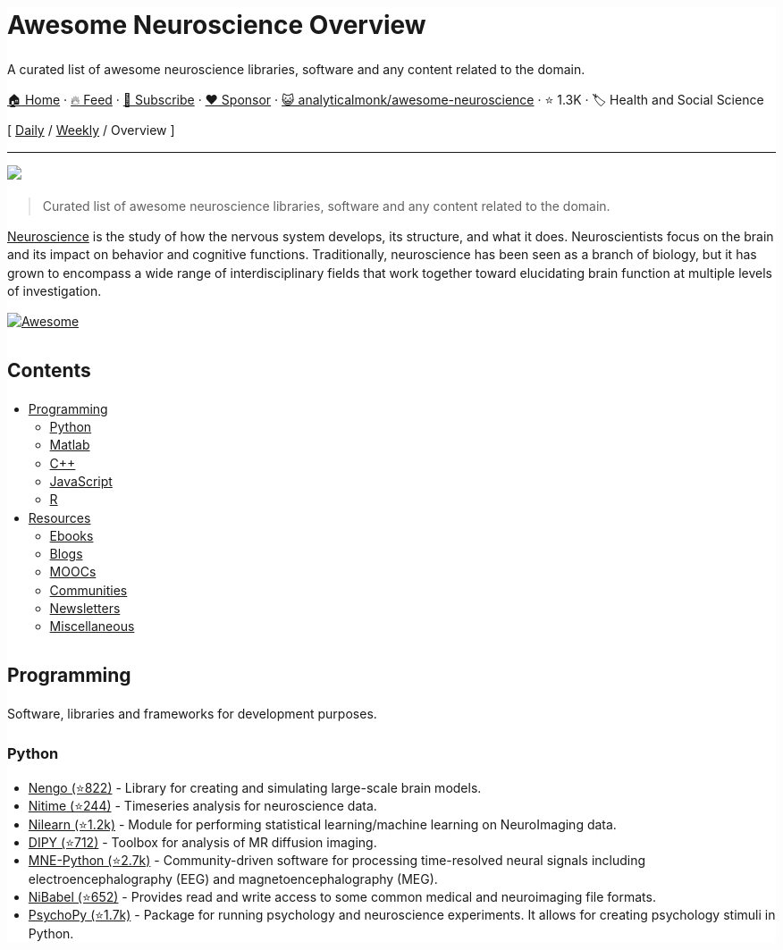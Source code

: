 # Awesome Neuroscience Overview

A curated list of awesome neuroscience libraries, software and any content related to the domain.

[🏠 Home](/README.md) · [🔥 Feed](https://www.trackawesomelist.com/analyticalmonk/awesome-neuroscience/rss.xml) · [📮 Subscribe](https://trackawesomelist.us17.list-manage.com/subscribe?u=d2f0117aa829c83a63ec63c2f&id=36a103854c) · [❤️  Sponsor](https://github.com/sponsors/theowenyoung) · [😺 analyticalmonk/awesome-neuroscience](https://github.com/analyticalmonk/awesome-neuroscience) · ⭐ 1.3K · 🏷️ Health and Social Science

[ [Daily](/content/analyticalmonk/awesome-neuroscience/README.md) / [Weekly](/content/analyticalmonk/awesome-neuroscience/week/README.md) / Overview ]

---



<img src="https://github.com/analyticalmonk/awesome-neuroscience/raw/master/./AWESOME2.png" width="50%">

> Curated list of awesome neuroscience libraries, software and any content related to the domain.

[Neuroscience](https://en.wikipedia.org/wiki/Neuroscience) is the study of how the nervous system develops, its structure, and what it does. Neuroscientists focus on the brain and its impact on behavior and cognitive functions. Traditionally, neuroscience has been seen as a branch of biology, but it has grown to encompass a wide range of interdisciplinary fields that work together toward elucidating brain function at multiple levels of investigation.

[![Awesome](https://cdn.rawgit.com/sindresorhus/awesome/d7305f38d29fed78fa85652e3a63e154dd8e8829/media/badge.svg)](https://github.com/sindresorhus/awesome)

## Contents

*   [Programming](#programming)
    *   [Python](#python)
    *   [Matlab](#matlab)
    *   [C++](#c)
    *   [JavaScript](#javascript)
    *   [R](#r)
*   [Resources](#resources)
    *   [Ebooks](#ebooks)
    *   [Blogs](#blogs)
    *   [MOOCs](#moocs)
    *   [Communities](#communities)
    *   [Newsletters](#newsletters)
    *   [Miscellaneous](#miscellaneous)

## Programming

Software, libraries and frameworks for development purposes.

### Python

*   [Nengo (⭐822)](https://github.com/nengo/nengo) - Library for creating and simulating large-scale brain models.
*   [Nitime (⭐244)](https://github.com/nipy/nitime) - Timeseries analysis for neuroscience data.
*   [Nilearn (⭐1.2k)](https://github.com/nilearn/nilearn) - Module for performing statistical learning/machine learning on NeuroImaging data.
*   [DIPY (⭐712)](https://github.com/nipy/dipy) - Toolbox for analysis of MR diffusion imaging.
*   [MNE-Python (⭐2.7k)](https://github.com/mne-tools/mne-python) - Community-driven software for processing time-resolved neural signals including electroencephalography (EEG) and magnetoencephalography (MEG).
*   [NiBabel (⭐652)](https://github.com/nipy/nibabel) - Provides read and write access to some common medical and neuroimaging file formats.
*   [PsychoPy (⭐1.7k)](https://github.com/psychopy/psychopy) - Package for running psychology and neuroscience experiments. It allows for creating psychology stimuli in Python.